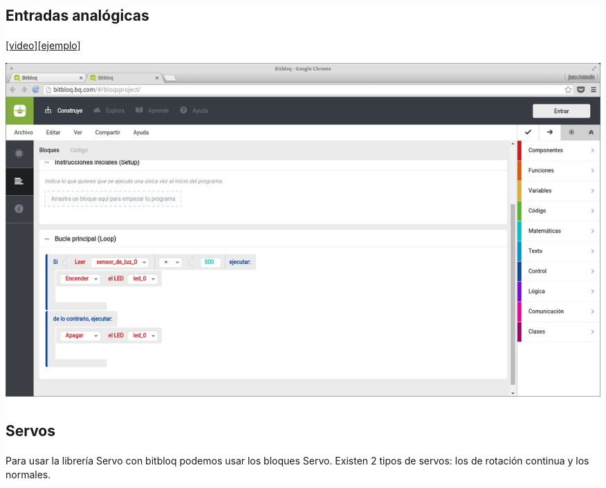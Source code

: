 ## Entradas analógicas

[[video]](https://youtu.be/nChCA1Qc0uo)[[ejemplo]](https://raw.githubusercontent.com/javacasm/ArduinoBasico/master/bitbloq/entrada%20analogica.json)

![entradasanalogicas](./imagenes/entrada%20analogica.png)

## Servos

Para usar la librería Servo con bitbloq podemos usar los bloques Servo. Existen 2 tipos de servos: los de rotación continua y los normales.
